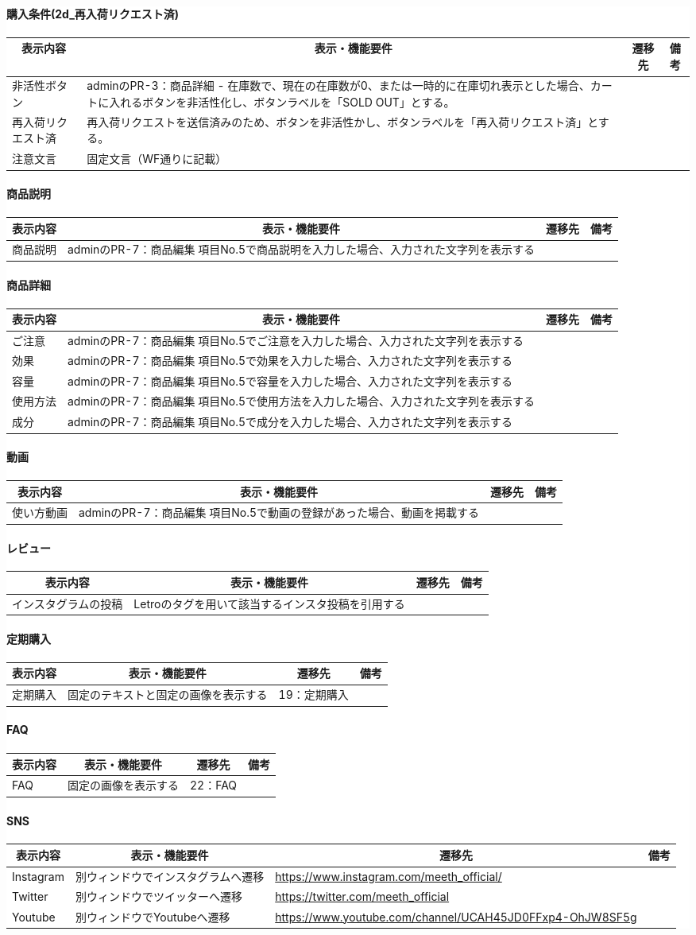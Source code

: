 #### 購入条件(2d_再入荷リクエスト済)
|表示内容|表示・機能要件|遷移先|備考|
|---|---|---|---|
|非活性ボタン|adminのPR-3：商品詳細 - 在庫数で、現在の在庫数が0、または一時的に在庫切れ表示とした場合、カートに入れるボタンを非活性化し、ボタンラベルを「SOLD OUT」とする。|||
|再入荷リクエスト済|再入荷リクエストを送信済みのため、ボタンを非活性かし、ボタンラベルを「再入荷リクエスト済」とする。|||
|注意文言|固定文言（WF通りに記載）|||

#### 商品説明
|表示内容|表示・機能要件|遷移先|備考|
|---|---|---|---|
|商品説明|adminのPR-7：商品編集 項目No.5で商品説明を入力した場合、入力された文字列を表示する|||

#### 商品詳細
|表示内容|表示・機能要件|遷移先|備考|
|---|---|---|---|
|ご注意|adminのPR-7：商品編集 項目No.5でご注意を入力した場合、入力された文字列を表示する|||
|効果|adminのPR-7：商品編集 項目No.5で効果を入力した場合、入力された文字列を表示する|||
|容量|adminのPR-7：商品編集 項目No.5で容量を入力した場合、入力された文字列を表示する|||
|使用方法|adminのPR-7：商品編集 項目No.5で使用方法を入力した場合、入力された文字列を表示する||
|成分|adminのPR-7：商品編集 項目No.5で成分を入力した場合、入力された文字列を表示する|||

#### 動画
|表示内容|表示・機能要件|遷移先|備考|
|---|---|---|---|
|使い方動画|adminのPR-7：商品編集 項目No.5で動画の登録があった場合、動画を掲載する|||

#### レビュー
|表示内容|表示・機能要件|遷移先|備考|
|---|---|---|---|
|インスタグラムの投稿|Letroのタグを用いて該当するインスタ投稿を引用する|||

#### 定期購入
|表示内容|表示・機能要件|遷移先|備考|
|---|---|---|---|
|定期購入|固定のテキストと固定の画像を表示する|19：定期購入||

#### FAQ
|表示内容|表示・機能要件|遷移先|備考|
|---|---|---|---|
|FAQ|固定の画像を表示する|22：FAQ||

#### SNS
|表示内容|表示・機能要件|遷移先|備考|
|---|---|---|---|
|Instagram|別ウィンドウでインスタグラムへ遷移|https://www.instagram.com/meeth_official/||
|Twitter|別ウィンドウでツイッターへ遷移|https://twitter.com/meeth_official||
|Youtube|別ウィンドウでYoutubeへ遷移|https://www.youtube.com/channel/UCAH45JD0FFxp4-OhJW8SF5g||